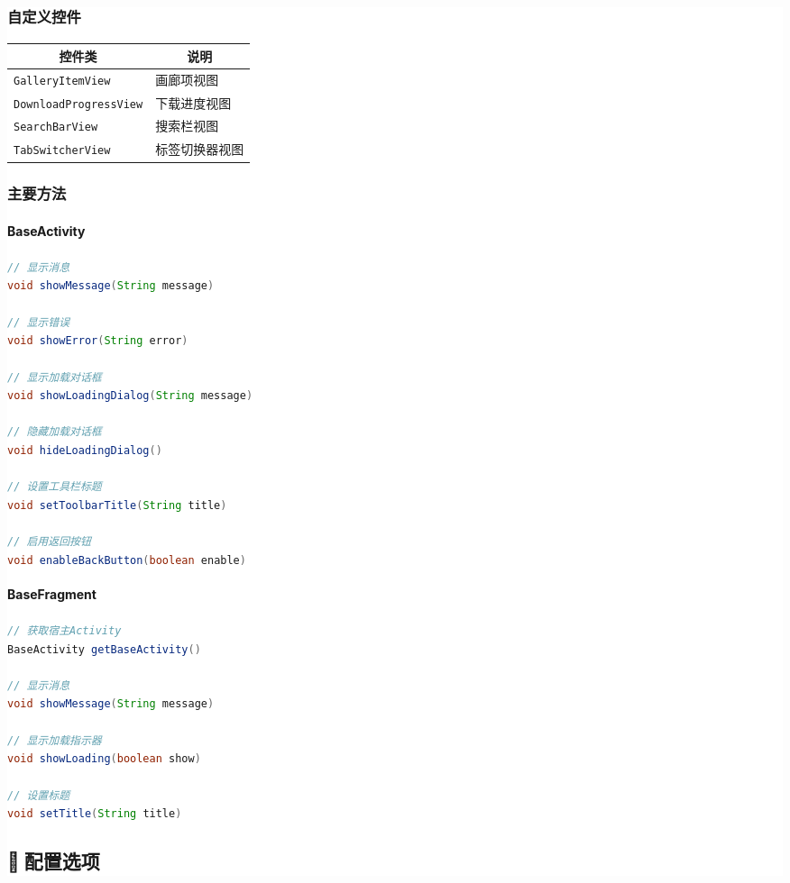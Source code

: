 ### 自定义控件

| 控件类 | 说明 |
|-------|------|
| `GalleryItemView` | 画廊项视图 |
| `DownloadProgressView` | 下载进度视图 |
| `SearchBarView` | 搜索栏视图 |
| `TabSwitcherView` | 标签切换器视图 |

### 主要方法

#### BaseActivity

```java
// 显示消息
void showMessage(String message)

// 显示错误
void showError(String error)

// 显示加载对话框
void showLoadingDialog(String message)

// 隐藏加载对话框
void hideLoadingDialog()

// 设置工具栏标题
void setToolbarTitle(String title)

// 启用返回按钮
void enableBackButton(boolean enable)
```

#### BaseFragment

```java
// 获取宿主Activity
BaseActivity getBaseActivity()

// 显示消息
void showMessage(String message)

// 显示加载指示器
void showLoading(boolean show)

// 设置标题
void setTitle(String title)
```

## 🔧 配置选项
